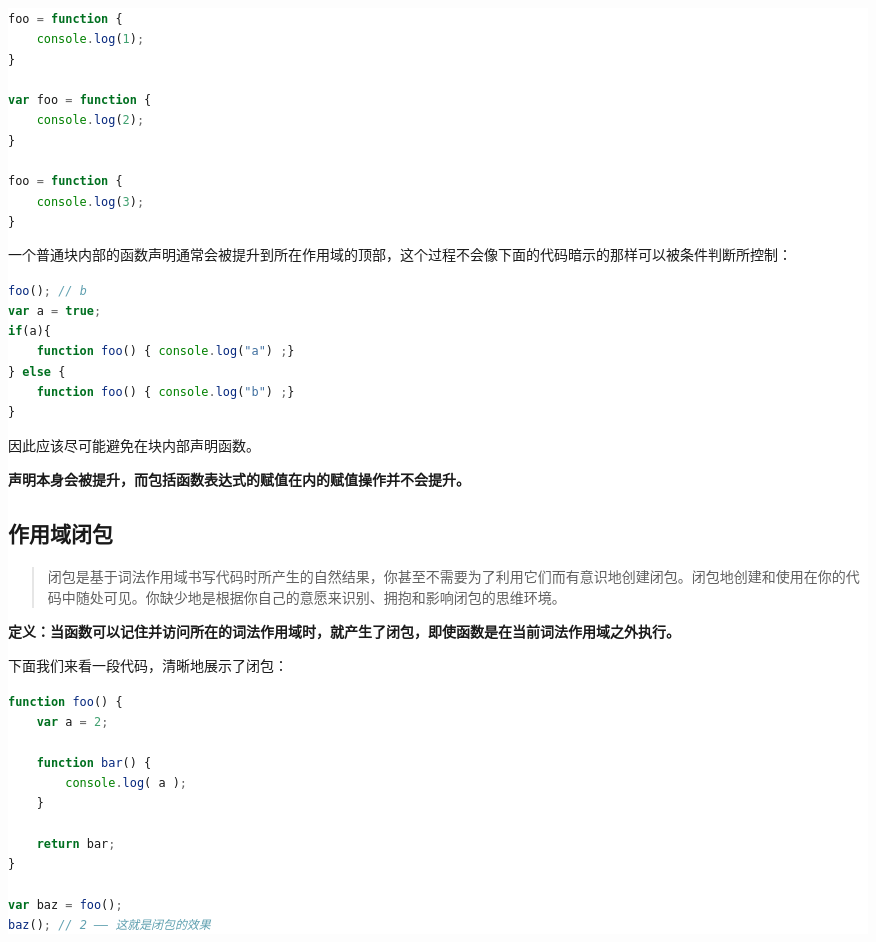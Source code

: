 ```js
foo = function {
	console.log(1);
}

var foo = function {
	console.log(2);
}

foo = function {
	console.log(3);
}
```

一个普通块内部的函数声明通常会被提升到所在作用域的顶部，这个过程不会像下面的代码暗示的那样可以被条件判断所控制：

```js
foo(); // b
var a = true;
if(a){
	function foo() { console.log("a") ;}
} else {
	function foo() { console.log("b") ;}
}
```

因此应该尽可能避免在块内部声明函数。



**声明本身会被提升，而包括函数表达式的赋值在内的赋值操作并不会提升。**



## 作用域闭包

> 闭包是基于词法作用域书写代码时所产生的自然结果，你甚至不需要为了利用它们而有意识地创建闭包。闭包地创建和使用在你的代码中随处可见。你缺少地是根据你自己的意愿来识别、拥抱和影响闭包的思维环境。



**定义：当函数可以记住并访问所在的词法作用域时，就产生了闭包，即使函数是在当前词法作用域之外执行。**



下面我们来看一段代码，清晰地展示了闭包：

```js
function foo() {
	var a = 2;
	
	function bar() {
		console.log( a );
	}
	
	return bar;
}

var baz = foo();
baz(); // 2 —— 这就是闭包的效果
```
